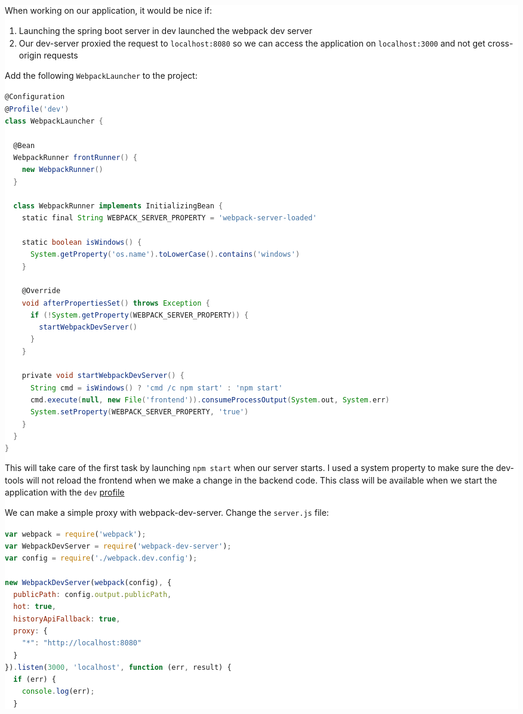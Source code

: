 When working on our application, it would be nice if:

1. Launching the spring boot server in dev launched the webpack dev server
2. Our dev-server proxied the request to `localhost:8080` so we can access
the application on `localhost:3000` and not get cross-origin requests

Add the following `WebpackLauncher` to the project:

```groovy
@Configuration
@Profile('dev')
class WebpackLauncher {

  @Bean
  WebpackRunner frontRunner() {
    new WebpackRunner()
  }

  class WebpackRunner implements InitializingBean {
    static final String WEBPACK_SERVER_PROPERTY = 'webpack-server-loaded'

    static boolean isWindows() {
      System.getProperty('os.name').toLowerCase().contains('windows')
    }

    @Override
    void afterPropertiesSet() throws Exception {
      if (!System.getProperty(WEBPACK_SERVER_PROPERTY)) {
        startWebpackDevServer()
      }
    }

    private void startWebpackDevServer() {
      String cmd = isWindows() ? 'cmd /c npm start' : 'npm start'
      cmd.execute(null, new File('frontend')).consumeProcessOutput(System.out, System.err)
      System.setProperty(WEBPACK_SERVER_PROPERTY, 'true')
    }
  }
}
```

This will take care of the first task by launching `npm start` when our server starts.
I used a system property to make sure the dev-tools will not reload the frontend
when we make a change in the backend code.
This class will be available when we start the application with the `dev`
[profile](http://docs.spring.io/spring-boot/docs/current/reference/html/boot-features-profiles.html)

We can make a simple proxy with webpack-dev-server.
Change the `server.js` file:

```javascript
var webpack = require('webpack');
var WebpackDevServer = require('webpack-dev-server');
var config = require('./webpack.dev.config');

new WebpackDevServer(webpack(config), {
  publicPath: config.output.publicPath,
  hot: true,
  historyApiFallback: true,
  proxy: {
    "*": "http://localhost:8080"
  }
}).listen(3000, 'localhost', function (err, result) {
  if (err) {
    console.log(err);
  }
```